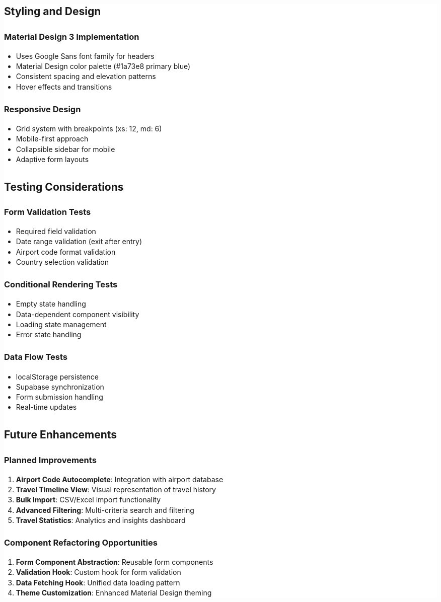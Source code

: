 ## Styling and Design

### Material Design 3 Implementation
- Uses Google Sans font family for headers
- Material Design color palette (#1a73e8 primary blue)
- Consistent spacing and elevation patterns
- Hover effects and transitions

### Responsive Design
- Grid system with breakpoints (xs: 12, md: 6)
- Mobile-first approach
- Collapsible sidebar for mobile
- Adaptive form layouts

## Testing Considerations

### Form Validation Tests
- Required field validation
- Date range validation (exit after entry)
- Airport code format validation
- Country selection validation

### Conditional Rendering Tests
- Empty state handling
- Data-dependent component visibility
- Loading state management
- Error state handling

### Data Flow Tests
- localStorage persistence
- Supabase synchronization
- Form submission handling
- Real-time updates

## Future Enhancements

### Planned Improvements
1. **Airport Code Autocomplete**: Integration with airport database
2. **Travel Timeline View**: Visual representation of travel history
3. **Bulk Import**: CSV/Excel import functionality
4. **Advanced Filtering**: Multi-criteria search and filtering
5. **Travel Statistics**: Analytics and insights dashboard

### Component Refactoring Opportunities
1. **Form Component Abstraction**: Reusable form components
2. **Validation Hook**: Custom hook for form validation
3. **Data Fetching Hook**: Unified data loading pattern
4. **Theme Customization**: Enhanced Material Design theming